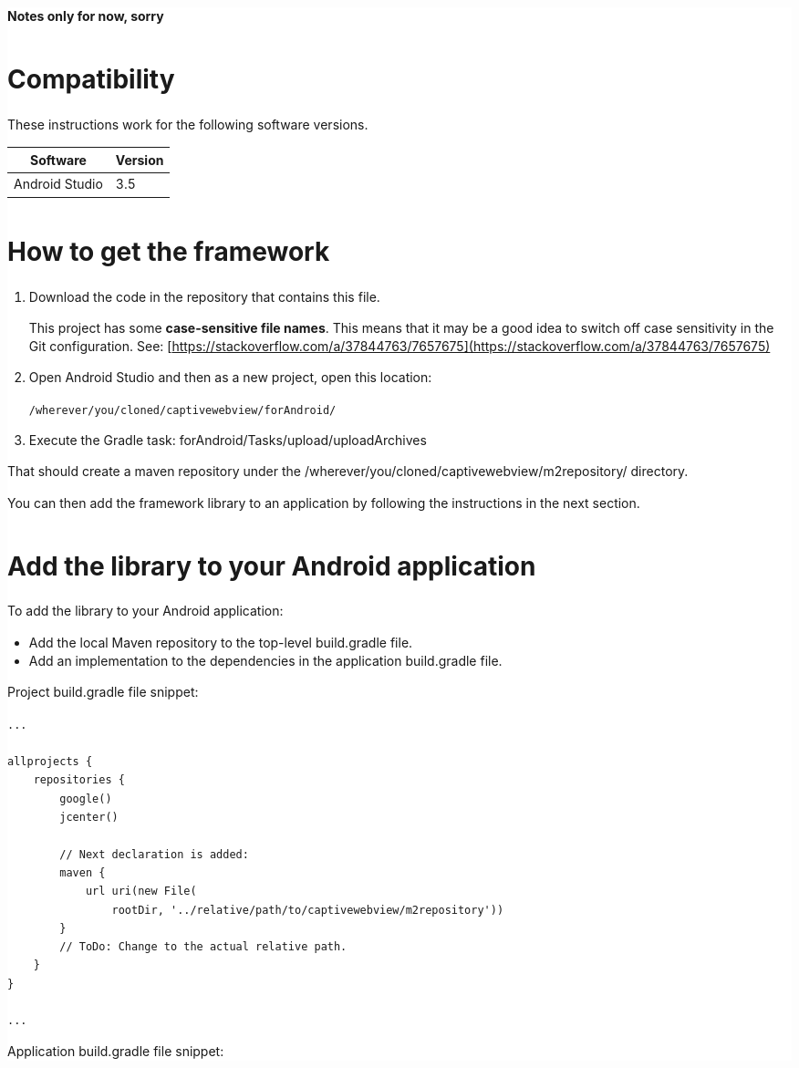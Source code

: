 **Notes only for now, sorry**

Compatibility
=============
These instructions work for the following software versions.

Software       | Version
---------------|--------
Android Studio | 3.5

How to get the framework
==========================
1.  Download the code in the repository that contains this file.

    This project has some **case-sensitive file names**. This means that it may
    be a good idea to switch off case sensitivity in the Git configuration. See:
    [https://stackoverflow.com/a/37844763/7657675](https://stackoverflow.com/a/37844763/7657675)

2.  Open Android Studio and then as a new project, open this location:

        /wherever/you/cloned/captivewebview/forAndroid/

3.  Execute the Gradle task: forAndroid/Tasks/upload/uploadArchives

That should create a maven repository under the
/wherever/you/cloned/captivewebview/m2repository/ directory.

You can then add the framework library to an application by following the
instructions in the next section.

Add the library to your Android application
===========================================
To add the library to your Android application:

-   Add the local Maven repository to the top-level build.gradle file.
-   Add an implementation to the dependencies in the application build.gradle
    file.

Project build.gradle file snippet:

    ...

    allprojects {
        repositories {
            google()
            jcenter()

            // Next declaration is added:
            maven {
                url uri(new File(
                    rootDir, '../relative/path/to/captivewebview/m2repository'))
            }
            // ToDo: Change to the actual relative path.
        }
    }

    ...

Application build.gradle file snippet:
